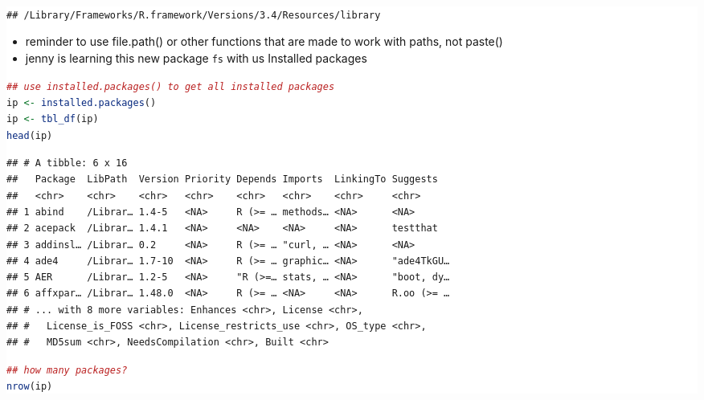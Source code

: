     ## /Library/Frameworks/R.framework/Versions/3.4/Resources/library

-   reminder to use file.path() or other functions that are made to work with paths, not paste()
-   jenny is learning this new package `fs` with us Installed packages

``` r
## use installed.packages() to get all installed packages
ip <- installed.packages()
ip <- tbl_df(ip)
head(ip)
```

    ## # A tibble: 6 x 16
    ##   Package  LibPath  Version Priority Depends Imports  LinkingTo Suggests  
    ##   <chr>    <chr>    <chr>   <chr>    <chr>   <chr>    <chr>     <chr>     
    ## 1 abind    /Librar… 1.4-5   <NA>     R (>= … methods… <NA>      <NA>      
    ## 2 acepack  /Librar… 1.4.1   <NA>     <NA>    <NA>     <NA>      testthat  
    ## 3 addinsl… /Librar… 0.2     <NA>     R (>= … "curl, … <NA>      <NA>      
    ## 4 ade4     /Librar… 1.7-10  <NA>     R (>= … graphic… <NA>      "ade4TkGU…
    ## 5 AER      /Librar… 1.2-5   <NA>     "R (>=… stats, … <NA>      "boot, dy…
    ## 6 affxpar… /Librar… 1.48.0  <NA>     R (>= … <NA>     <NA>      R.oo (>= …
    ## # ... with 8 more variables: Enhances <chr>, License <chr>,
    ## #   License_is_FOSS <chr>, License_restricts_use <chr>, OS_type <chr>,
    ## #   MD5sum <chr>, NeedsCompilation <chr>, Built <chr>

``` r
## how many packages?
nrow(ip)
```
